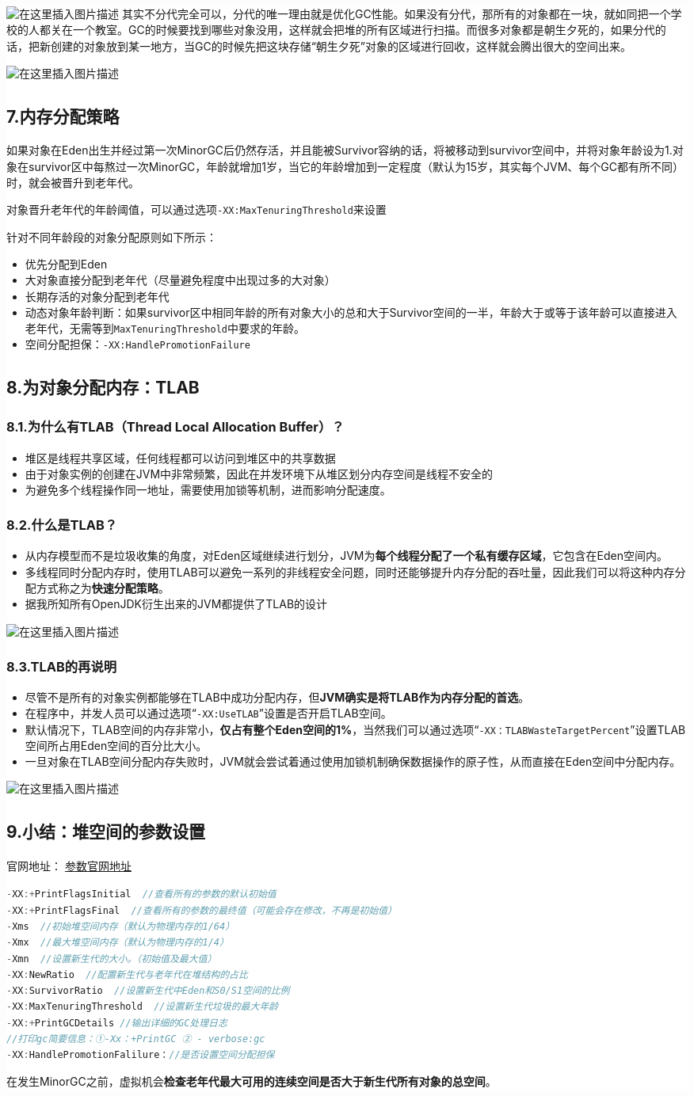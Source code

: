 ![在这里插入图片描述](https://img-blog.csdnimg.cn/32af3f689f834f8889b7b1811c5c0907.png?x-oss-process=image/watermark,type_ZHJvaWRzYW5zZmFsbGJhY2s,shadow_50,text_Q1NETiBATW9vbl94dWFu,size_20,color_FFFFFF,t_70,g_se,x_16)
其实不分代完全可以，分代的唯一理由就是优化GC性能。如果没有分代，那所有的对象都在一块，就如同把一个学校的人都关在一个教室。GC的时候要找到哪些对象没用，这样就会把堆的所有区域进行扫描。而很多对象都是朝生夕死的，如果分代的话，把新创建的对象放到某一地方，当GC的时候先把这块存储“朝生夕死”对象的区域进行回收，这样就会腾出很大的空间出来。

![在这里插入图片描述](https://img-blog.csdnimg.cn/93a1625a652844bd9d47168ca96cc870.png?x-oss-process=image/watermark,type_ZHJvaWRzYW5zZmFsbGJhY2s,shadow_50,text_Q1NETiBATW9vbl94dWFu,size_20,color_FFFFFF,t_70,g_se,x_16)
## 7.内存分配策略

如果对象在Eden出生并经过第一次MinorGC后仍然存活，并且能被Survivor容纳的话，将被移动到survivor空间中，并将对象年龄设为1.对象在survivor区中每熬过一次MinorGC，年龄就增加1岁，当它的年龄增加到一定程度（默认为15岁，其实每个JVM、每个GC都有所不同）时，就会被晋升到老年代。

对象晋升老年代的年龄阈值，可以通过选项`-XX:MaxTenuringThreshold`来设置

针对不同年龄段的对象分配原则如下所示：

- 优先分配到Eden
- 大对象直接分配到老年代（尽量避免程度中出现过多的大对象）
- 长期存活的对象分配到老年代
- 动态对象年龄判断：如果survivor区中相同年龄的所有对象大小的总和大于Survivor空间的一半，年龄大于或等于该年龄可以直接进入老年代，无需等到`MaxTenuringThreshold`中要求的年龄。
- 空间分配担保：`-XX:HandlePromotionFailure`

## 8.为对象分配内存：TLAB

### 8.1.为什么有TLAB（Thread Local Allocation Buffer）？

- 堆区是线程共享区域，任何线程都可以访问到堆区中的共享数据
- 由于对象实例的创建在JVM中非常频繁，因此在并发环境下从堆区划分内存空间是线程不安全的
- 为避免多个线程操作同一地址，需要使用加锁等机制，进而影响分配速度。

### 8.2.什么是TLAB？

- 从内存模型而不是垃圾收集的角度，对Eden区域继续进行划分，JVM为**每个线程分配了一个私有缓存区域**，它包含在Eden空间内。
- 多线程同时分配内存时，使用TLAB可以避免一系列的非线程安全问题，同时还能够提升内存分配的吞吐量，因此我们可以将这种内存分配方式称之为**快速分配策略**。
- 据我所知所有OpenJDK衍生出来的JVM都提供了TLAB的设计

![在这里插入图片描述](https://img-blog.csdnimg.cn/c72aed5ff510416e925a02db9ae20ea9.png?x-oss-process=image/watermark,type_ZHJvaWRzYW5zZmFsbGJhY2s,shadow_50,text_Q1NETiBATW9vbl94dWFu,size_19,color_FFFFFF,t_70,g_se,x_16)
### 8.3.TLAB的再说明
- 尽管不是所有的对象实例都能够在TLAB中成功分配内存，但**JVM确实是将TLAB作为内存分配的首选**。
- 在程序中，并发人员可以通过选项“`-XX:UseTLAB`”设置是否开启TLAB空间。
- 默认情况下，TLAB空间的内存非常小，**仅占有整个Eden空间的1%**，当然我们可以通过选项“`-XX：TLABWasteTargetPercent`”设置TLAB空间所占用Eden空间的百分比大小。
- 一旦对象在TLAB空间分配内存失败时，JVM就会尝试着通过使用加锁机制确保数据操作的原子性，从而直接在Eden空间中分配内存。

![在这里插入图片描述](https://img-blog.csdnimg.cn/ae826e58411e477d887e126aeaafe59f.png?x-oss-process=image/watermark,type_ZHJvaWRzYW5zZmFsbGJhY2s,shadow_50,text_Q1NETiBATW9vbl94dWFu,size_20,color_FFFFFF,t_70,g_se,x_16)
## 9.小结：堆空间的参数设置

官网地址：
[参数官网地址](https://docs.oracle.com/javase/8/docs/technotes/tools/windows/java.html)
```java
-XX:+PrintFlagsInitial  //查看所有的参数的默认初始值
-XX:+PrintFlagsFinal  //查看所有的参数的最终值（可能会存在修改，不再是初始值）
-Xms  //初始堆空间内存（默认为物理内存的1/64）
-Xmx  //最大堆空间内存（默认为物理内存的1/4）
-Xmn  //设置新生代的大小。（初始值及最大值）
-XX:NewRatio  //配置新生代与老年代在堆结构的占比
-XX:SurvivorRatio  //设置新生代中Eden和S0/S1空间的比例
-XX:MaxTenuringThreshold  //设置新生代垃圾的最大年龄
-XX:+PrintGCDetails //输出详细的GC处理日志
//打印gc简要信息：①-Xx：+PrintGC ② - verbose:gc
-XX:HandlePromotionFalilure：//是否设置空间分配担保
```
在发生MinorGC之前，虚拟机会**检查老年代最大可用的连续空间是否大于新生代所有对象的总空间**。